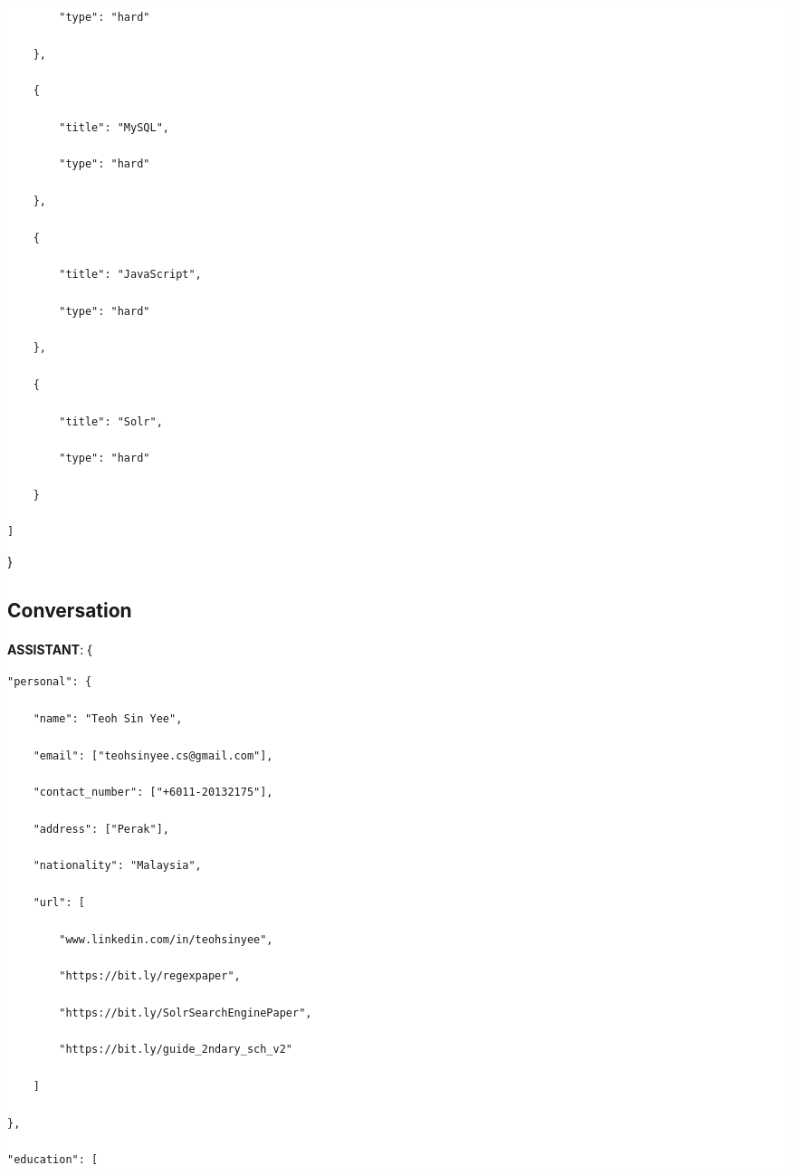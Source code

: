             "type": "hard"

        },

        {

            "title": "MySQL",

            "type": "hard"

        },

        {

            "title": "JavaScript",

            "type": "hard"

        },

        {

            "title": "Solr",

            "type": "hard"

        }

    ]

}

## Conversation

**ASSISTANT**: {

    "personal": {

        "name": "Teoh Sin Yee",

        "email": ["teohsinyee.cs@gmail.com"],

        "contact_number": ["+6011-20132175"],

        "address": ["Perak"],

        "nationality": "Malaysia",

        "url": [

            "www.linkedin.com/in/teohsinyee",

            "https://bit.ly/regexpaper",

            "https://bit.ly/SolrSearchEnginePaper",

            "https://bit.ly/guide_2ndary_sch_v2"

        ]

    },

    "education": [
